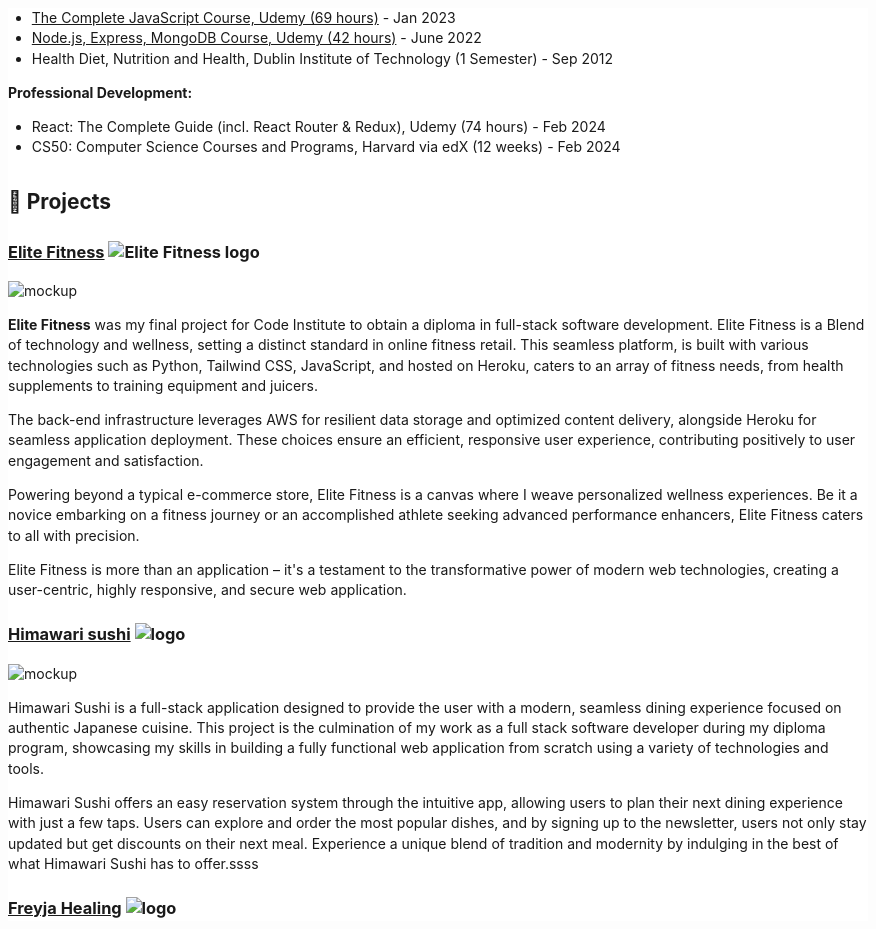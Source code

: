 - [The Complete JavaScript Course, Udemy (69 hours)](https://res.cloudinary.com/c-io/image/upload/v1/dev-domain/udemy-complete-js-2023-cert.jpg) - Jan 2023
- [Node.js, Express, MongoDB Course, Udemy (42 hours)](https://res.cloudinary.com/c-io/image/upload/v1/dev-domain/udemy-complete-js-2023-cert.jpg) - June 2022
- Health Diet, Nutrition and Health, Dublin Institute of Technology (1 Semester) - Sep 2012

**Professional Development:**

- React: The Complete Guide (incl. React Router & Redux), Udemy (74 hours) -  Feb 2024
- CS50: Computer Science Courses and Programs, Harvard via edX (12 weeks) - Feb 2024

## 📃 Projects

### [Elite Fitness](https://github.com/ciaran.tr/elite-fitness) ![Elite Fitness logo](https://github.com/ciaran.tr/elite-fitness/blob/main/docs/design/elite-fitness-logo.svg)

![mockup](https://github.com/ciaran.tr/elite-fitness/blob/main/docs/design/mockups-high-fidelity/elite-fitness-mockup.png)

**Elite Fitness** was my final project for Code Institute to obtain a diploma in full-stack software development. Elite Fitness is a Blend of technology and wellness, setting a distinct standard in online fitness retail. This seamless platform, is built with various technologies such as Python, Tailwind CSS, JavaScript, and hosted on Heroku, caters to an array of fitness needs, from health supplements to training equipment and juicers.

The back-end infrastructure leverages AWS for resilient data storage and optimized content delivery, alongside Heroku for seamless application deployment. These choices ensure an efficient, responsive user experience, contributing positively to user engagement and satisfaction.

Powering beyond a typical e-commerce store, Elite Fitness is a canvas where I weave personalized wellness experiences. Be it a novice embarking on a fitness journey or an accomplished athlete seeking advanced performance enhancers, Elite Fitness caters to all with precision.

Elite Fitness is more than an application – it's a testament to the transformative power of modern web technologies, creating a user-centric, highly responsive, and secure web application.

### [Himawari sushi](https://github.com/ciaran.tr/himawari-sushi) ![logo](https://github.com/ciaran.tr/himawari-sushi/blob/main/docs/design/logo.svg)

![mockup](https://github.com/ciaran.tr/himawari-sushi/blob/main/docs/design/mockup.png)

Himawari Sushi is a full-stack application designed to provide the user with a modern, seamless dining experience focused on authentic Japanese cuisine. This project is the culmination of my work as a full stack software developer during my diploma program, showcasing my skills in building a fully functional web application from scratch using a variety of technologies and tools.

Himawari Sushi offers an easy reservation system through the intuitive app, allowing users to plan their next dining experience with just a few taps. Users can explore and order the most popular dishes, and by signing up to the newsletter, users not only stay updated but get discounts on their next meal. Experience a unique blend of tradition and modernity by indulging in the best of what Himawari Sushi has to offer.ssss

### [Freyja Healing](https://github.com/ciaran.tr/freyja-healing) <img src='https://github.com/ciaran.tr/freyja-healing/blob/main/src/public/apple-touch-icon.png' alt='logo' style="height:32px; width:32px; vertical-align:bottom;">
